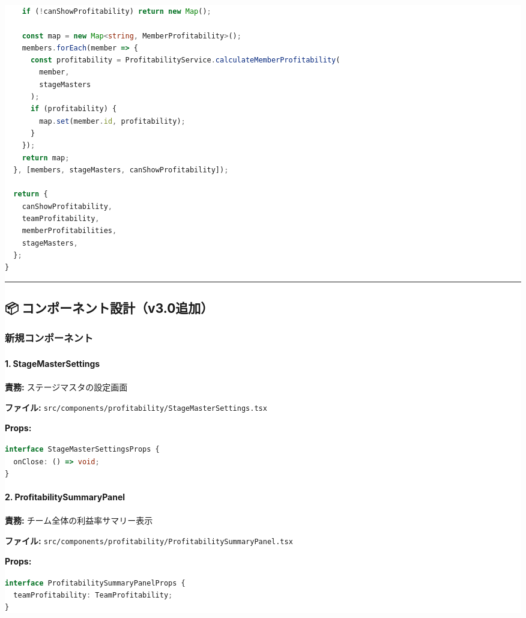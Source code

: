 ```typescript
    if (!canShowProfitability) return new Map();
    
    const map = new Map<string, MemberProfitability>();
    members.forEach(member => {
      const profitability = ProfitabilityService.calculateMemberProfitability(
        member,
        stageMasters
      );
      if (profitability) {
        map.set(member.id, profitability);
      }
    });
    return map;
  }, [members, stageMasters, canShowProfitability]);
  
  return {
    canShowProfitability,
    teamProfitability,
    memberProfitabilities,
    stageMasters,
  };
}
```

---

## 📦 コンポーネント設計（v3.0追加）

### 新規コンポーネント

#### 1. StageMasterSettings
**責務:** ステージマスタの設定画面

**ファイル:** `src/components/profitability/StageMasterSettings.tsx`

**Props:**
```typescript
interface StageMasterSettingsProps {
  onClose: () => void;
}
```

#### 2. ProfitabilitySummaryPanel
**責務:** チーム全体の利益率サマリー表示

**ファイル:** `src/components/profitability/ProfitabilitySummaryPanel.tsx`

**Props:**
```typescript
interface ProfitabilitySummaryPanelProps {
  teamProfitability: TeamProfitability;
}
```
